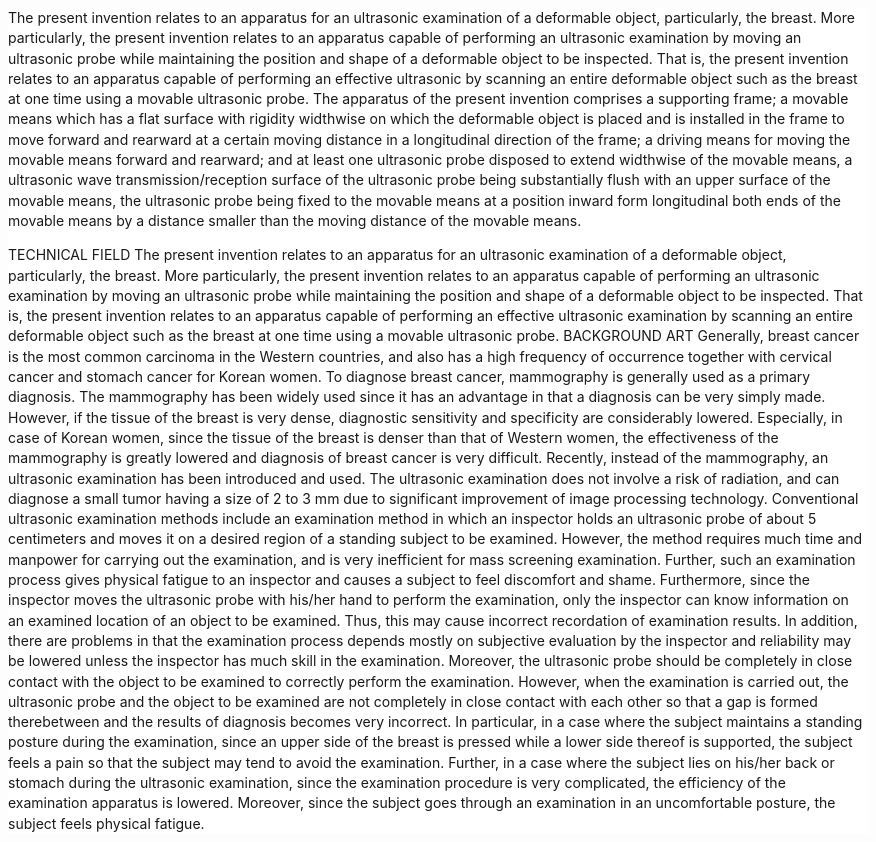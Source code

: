 

The present invention relates to an apparatus for an ultrasonic examination of a deformable object, particularly, the breast. More particularly, the present invention relates to an apparatus capable of performing an ultrasonic examination by moving an ultrasonic probe while maintaining the position and shape of a deformable object to be inspected. That is, the present invention relates to an apparatus capable of performing an effective ultrasonic by scanning an entire deformable object such as the breast at one time using a movable ultrasonic probe. The apparatus of the present invention comprises a supporting frame; a movable means which has a flat surface with rigidity widthwise on which the deformable object is placed and is installed in the frame to move forward and rearward at a certain moving distance in a longitudinal direction of the frame; a driving means for moving the movable means forward and rearward; and at least one ultrasonic probe disposed to extend widthwise of the movable means, a ultrasonic wave transmission/reception surface of the ultrasonic probe being substantially flush with an upper surface of the movable means, the ultrasonic probe being fixed to the movable means at a position inward form longitudinal both ends of the movable means by a distance smaller than the moving distance of the movable means.

TECHNICAL FIELD 
    The present invention relates to an apparatus for an ultrasonic examination of a deformable object, particularly, the breast. More particularly, the present invention relates to an apparatus capable of performing an ultrasonic examination by moving an ultrasonic probe while maintaining the position and shape of a deformable object to be inspected. That is, the present invention relates to an apparatus capable of performing an effective ultrasonic examination by scanning an entire deformable object such as the breast at one time using a movable ultrasonic probe. 
 BACKGROUND ART 
    Generally, breast cancer is the most common carcinoma in the Western countries, and also has a high frequency of occurrence together with cervical cancer and stomach cancer for Korean women. To diagnose breast cancer, mammography is generally used as a primary diagnosis. The mammography has been widely used since it has an advantage in that a diagnosis can be very simply made. However, if the tissue of the breast is very dense, diagnostic sensitivity and specificity are considerably lowered. Especially, in case of Korean women, since the tissue of the breast is denser than that of Western women, the effectiveness of the mammography is greatly lowered and diagnosis of breast cancer is very difficult. 
     Recently, instead of the mammography, an ultrasonic examination has been introduced and used. The ultrasonic examination does not involve a risk of radiation, and can diagnose a small tumor having a size of 2 to 3 mm due to significant improvement of image processing technology. Conventional ultrasonic examination methods include an examination method in which an inspector holds an ultrasonic probe of about 5 centimeters and moves it on a desired region of a standing subject to be examined. However, the method requires much time and manpower for carrying out the examination, and is very inefficient for mass screening examination. Further, such an examination process gives physical fatigue to an inspector and causes a subject to feel discomfort and shame. Furthermore, since the inspector moves the ultrasonic probe with his/her hand to perform the examination, only the inspector can know information on an examined location of an object to be examined. Thus, this may cause incorrect recordation of examination results. In addition, there are problems in that the examination process depends mostly on subjective evaluation by the inspector and reliability may be lowered unless the inspector has much skill in the examination. Moreover, the ultrasonic probe should be completely in close contact with the object to be examined to correctly perform the examination. However, when the examination is carried out, the ultrasonic probe and the object to be examined are not completely in close contact with each other so that a gap is formed therebetween and the results of diagnosis becomes very incorrect. In particular, in a case where the subject maintains a standing posture during the examination, since an upper side of the breast is pressed while a lower side thereof is supported, the subject feels a pain so that the subject may tend to avoid the examination. Further, in a case where the subject lies on his/her back or stomach during the ultrasonic examination, since the examination procedure is very complicated, the efficiency of the examination apparatus is lowered. Moreover, since the subject goes through an examination in an uncomfortable posture, the subject feels physical fatigue. 